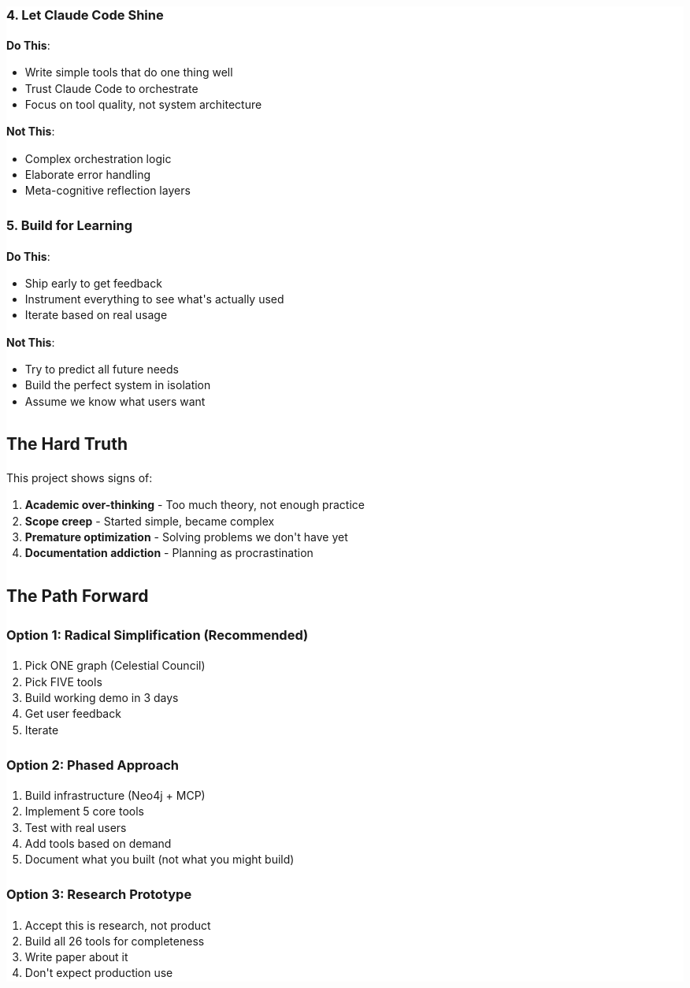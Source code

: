 ### 4. Let Claude Code Shine

**Do This**:
- Write simple tools that do one thing well
- Trust Claude Code to orchestrate
- Focus on tool quality, not system architecture

**Not This**:
- Complex orchestration logic
- Elaborate error handling
- Meta-cognitive reflection layers

### 5. Build for Learning

**Do This**:
- Ship early to get feedback
- Instrument everything to see what's actually used
- Iterate based on real usage

**Not This**:
- Try to predict all future needs
- Build the perfect system in isolation
- Assume we know what users want

## The Hard Truth

This project shows signs of:
1. **Academic over-thinking** - Too much theory, not enough practice
2. **Scope creep** - Started simple, became complex
3. **Premature optimization** - Solving problems we don't have yet
4. **Documentation addiction** - Planning as procrastination

## The Path Forward

### Option 1: Radical Simplification (Recommended)
1. Pick ONE graph (Celestial Council)
2. Pick FIVE tools
3. Build working demo in 3 days
4. Get user feedback
5. Iterate

### Option 2: Phased Approach
1. Build infrastructure (Neo4j + MCP)
2. Implement 5 core tools
3. Test with real users
4. Add tools based on demand
5. Document what you built (not what you might build)

### Option 3: Research Prototype
1. Accept this is research, not product
2. Build all 26 tools for completeness
3. Write paper about it
4. Don't expect production use
